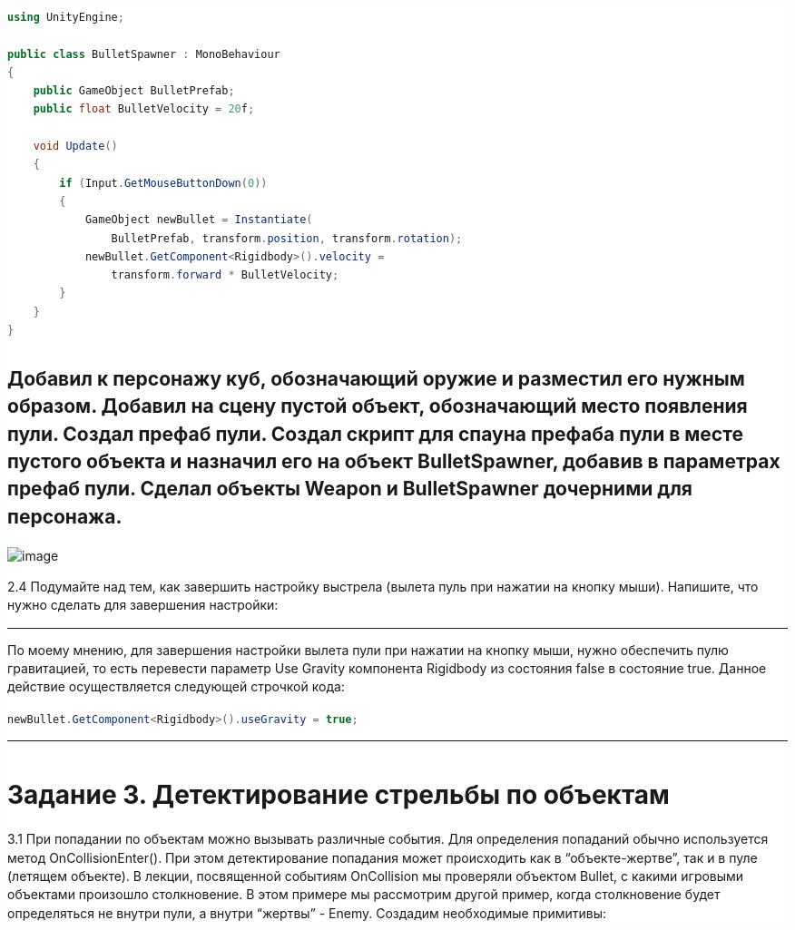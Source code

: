 ```C#
using UnityEngine;

public class BulletSpawner : MonoBehaviour
{
    public GameObject BulletPrefab;
    public float BulletVelocity = 20f;

    void Update()
    {
        if (Input.GetMouseButtonDown(0))
        {
            GameObject newBullet = Instantiate(
                BulletPrefab, transform.position, transform.rotation);
            newBullet.GetComponent<Rigidbody>().velocity =
                transform.forward * BulletVelocity;
        }
    }
}
```
## Добавил к персонажу куб, обозначающий оружие и разместил его нужным образом. Добавил на сцену пустой объект, обозначающий место появления пули. Создал префаб пули. Создал скрипт для спауна префаба пули в месте пустого объекта и назначил его на объект BulletSpawner, добавив в параметрах префаб пули. Сделал объекты Weapon и BulletSpawner дочерними для персонажа.

![image](https://github.com/user-attachments/assets/e17e2709-b6d7-4127-a518-2c7c73add9eb)

2.4 Подумайте над тем, как завершить настройку выстрела (вылета пуль при нажатии на кнопку мыши). Напишите, что нужно сделать для завершения настройки:

---------------------------------------------------------------------------------------------------------------------------------------------------------------------------------------------------------------------
По моему мнению, для завершения настройки вылета пули при нажатии на кнопку мыши, нужно обеспечить пулю гравитацией, то есть перевести параметр Use Gravity компонента Rigidbody из состояния false в состояние true.
Данное действие осуществляется следующей строчкой кода:

```C#
newBullet.GetComponent<Rigidbody>().useGravity = true;
```
---------------------------------------------------------------------------------------------------------------------------------------------------------------------------------------------------------------------

# Задание 3. Детектирование стрельбы по объектам
3.1 При попадании по объектам можно вызывать различные события. Для определения попаданий обычно используется метод OnCollisionEnter(). При этом детектирование попадания может происходить как в “объекте-жертве”, так и в пуле (летящем объекте). В лекции, посвященной событиям OnCollision мы проверяли объектом Bullet, с какими игровыми объектами произошло столкновение. В этом примере мы рассмотрим другой пример, когда столкновение будет определяться не внутри пули, а внутри “жертвы” - Enemy. Создадим необходимые примитивы:
